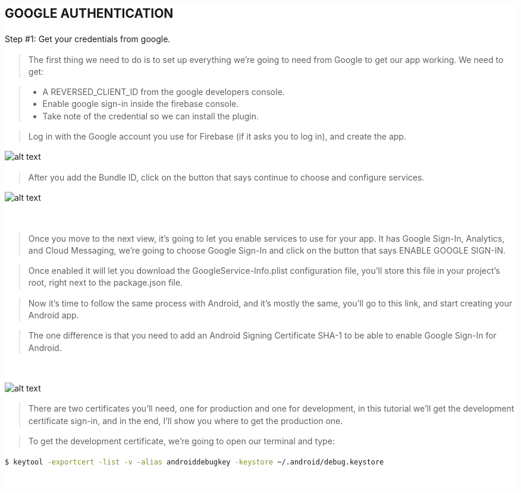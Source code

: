 ```ruby
```


## GOOGLE AUTHENTICATION


Step #1: Get your credentials from google.

>The first thing we need to do is to set up everything we’re going to need from Google to get our app working. We need to get:

>- A REVERSED_CLIENT_ID from the google developers console.
>- Enable google sign-in inside the firebase console.
>- Take note of the credential so we can install the plugin.

>Log in with the Google account you use for Firebase (if it asks you to log in), and create the app.

![alt text](./src/assets/imgs/google/g1.png)

>After you add the Bundle ID, click on the button that says continue to choose and configure services.

![alt text](./src/assets/imgs/google/g2.png)

<br />

>Once you move to the next view, it’s going to let you enable services to use for your app. It has Google Sign-In, Analytics, and Cloud Messaging, we’re going to choose Google Sign-In and click on the button that says ENABLE GOOGLE SIGN-IN.


>Once enabled it will let you download the GoogleService-Info.plist configuration file, you’ll store this file in your project’s root, right next to the package.json file.


>Now it’s time to follow the same process with Android, and it’s mostly the same, you’ll go to this link, and start creating your Android app.


>The one difference is that you need to add an Android Signing Certificate SHA-1 to be able to enable Google Sign-In for Android.

<br />

![alt text](./src/assets/imgs/google/g3.png)

>There are two certificates you’ll need, one for production and one for development, in this tutorial we’ll get the development certificate sign-in, and in the end, I’ll show you where to get the production one.


>To get the development certificate, we’re going to open our terminal and type:


```bash
$ keytool -exportcert -list -v -alias androiddebugkey -keystore ~/.android/debug.keystore
```

<br />
